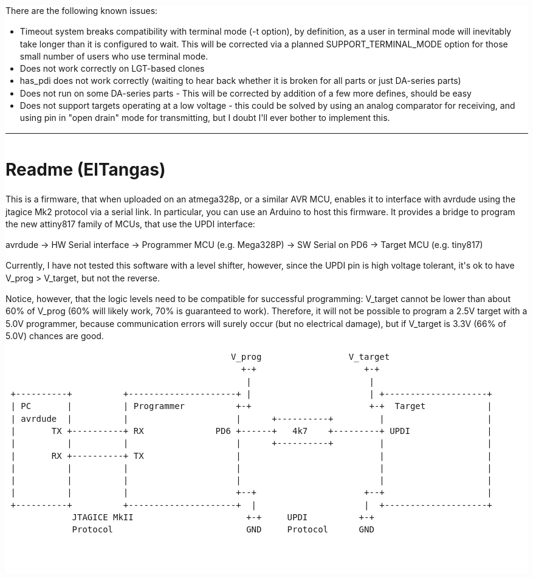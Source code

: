 There are the following known issues:

* Timeout system breaks compatibility with terminal mode (-t option), by definition, as a user in terminal mode will inevitably take longer than it is configured to wait. This will be corrected via a planned SUPPORT_TERMINAL_MODE option for those small number of users who use terminal mode.
* Does not work correctly on LGT-based clones
* has_pdi does not work correctly (waiting to hear back whether it is broken for all parts or just DA-series parts)
* Does not run on some DA-series parts - This will be corrected by addition of a few more defines, should be easy
* Does not support targets operating at a low voltage - this could be solved by using an analog comparator for receiving, and using pin in "open drain" mode for transmitting, but I doubt I'll ever bother to implement this.

------

# Readme (ElTangas)

This is a firmware, that when uploaded on an atmega328p, or a similar AVR MCU, enables it to interface with avrdude using the jtagice Mk2 protocol via a serial link. In particular, you can use an Arduino to host this firmware.
It provides a bridge to program the new attiny817 family of MCUs, that use the UPDI interface:

avrdude -> HW Serial interface -> Programmer MCU (e.g. Mega328P) -> SW Serial on PD6 -> Target MCU (e.g. tiny817)

Currently, I have not tested this software with a level shifter, however, since the UPDI pin is high voltage tolerant, it's ok to have V_prog > V_target, but not the reverse.

Notice, however, that the logic levels need to be compatible for successful programming: V_target cannot be lower than about 60% of V_prog (60% will likely work, 70% is guaranteed to work). Therefore, it will not be possible to program a 2.5V target with a 5.0V programmer, because communication errors will surely occur (but no electrical damage), but if V_target is 3.3V (66% of 5.0V) chances are good.

<pre>
                                            V_prog                 V_target
                                              +-+                     +-+
                                               |                       |
 +----------+          +---------------------+ |                       | +--------------------+
 | PC       |          | Programmer          +-+                       +-+  Target            |
 | avrdude  |          |                     |      +----------+         |                    |
 |       TX +----------+ RX              PD6 +------+   4k7    +---------+ UPDI               |
 |          |          |                     |      +----------+         |                    |
 |       RX +----------+ TX                  |                           |                    |
 |          |          |                     |                           |                    |
 |          |          |                     |                           |                    |
 |          |          |                     +--+                     +--+                    |
 +----------+          +---------------------+  |                     |  +--------------------+
             JTAGICE MkII                      +-+     UPDI          +-+
             Protocol                          GND     Protocol      GND
